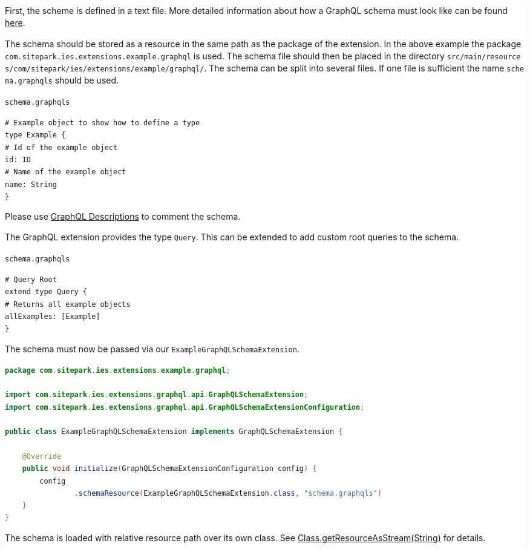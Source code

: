 First, the scheme is defined in a text file. More detailed information about how a GraphQL schema must look like can be found [here](https://graphql.org/learn/schema/).

The schema should be stored as a resource in the same path as the package of the extension. In the above example the package `com.sitepark.ies.extensions.example.graphql` is used. The schema file should then be placed in the directory `src/main/resources/com/sitepark/ies/extensions/example/graphql/`. The schema can be split into several files. If one file is sufficient the name `schema.graphqls` should be used.

`schema.graphqls`
```graphqls
# Example object to show how to define a type
type Example {
# Id of the example object
id: ID
# Name of the example object
name: String
}
```

Please use [GraphQL Descriptions](https://www.graphql-java-kickstart.com/tools/schema-definition/#graphql-descriptions) to comment the schema.

The GraphQL extension provides the type `Query`. This can be extended to add custom root queries to the schema.

`schema.graphqls`
```graphqls
# Query Root
extend type Query {
# Returns all example objects
allExamples: [Example]
}
```

The schema must now be passed via our `ExampleGraphQLSchemaExtension`.

```java
package com.sitepark.ies.extensions.example.graphql;

import com.sitepark.ies.extensions.graphql.api.GraphQLSchemaExtension;
import com.sitepark.ies.extensions.graphql.api.GraphQLSchemaExtensionConfiguration;

public class ExampleGraphQLSchemaExtension implements GraphQLSchemaExtension {

	@Override
	public void initialize(GraphQLSchemaExtensionConfiguration config) {
		config
				.schemaResource(ExampleGraphQLSchemaExtension.class, "schema.graphqls")
	}
}
```

The schema is loaded with relative resource path over its own class. See [Class.getResourceAsStream(String)](https://docs.oracle.com/en/java/javase/11/docs/api/java.base/java/lang/Class.html#getResourceAsStream(java.lang.String)) for details.
